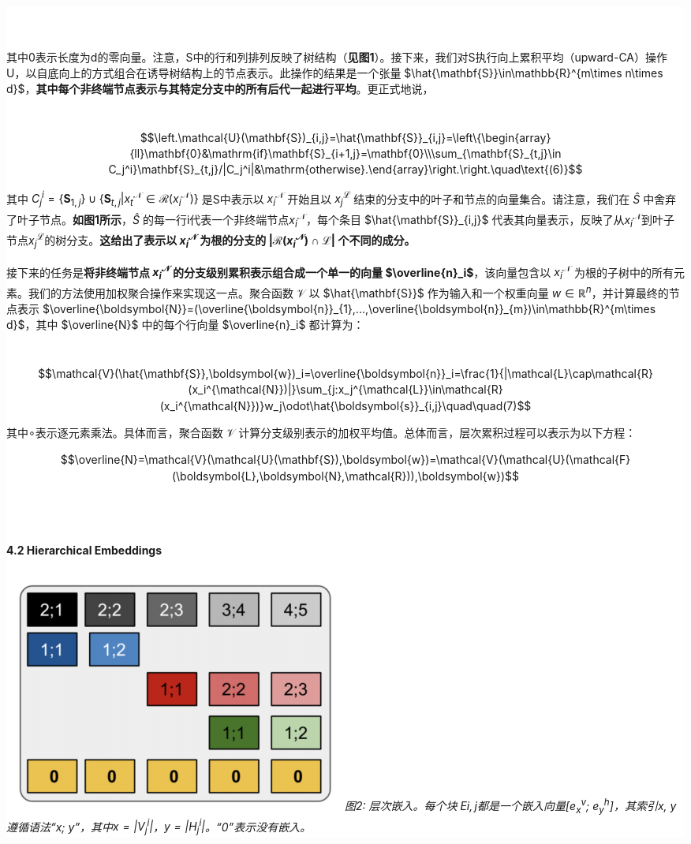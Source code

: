 <br>
<br>

其中0表示长度为d的零向量。注意，S中的行和列排列反映了树结构（**见图1**）。接下来，我们对S执行向上累积平均（upward-CA）操作U，以自底向上的方式组合在诱导树结构上的节点表示。此操作的结果是一个张量 $\hat{\mathbf{S}}\in\mathbb{R}^{m\times n\times d}$，**其中每个非终端节点表示与其特定分支中的所有后代一起进行平均**。更正式地说，

$\quad$
$$\left.\mathcal{U}(\mathbf{S})_{i,j}=\hat{\mathbf{S}}_{i,j}=\left\{\begin{array}{ll}\mathbf{0}&\mathrm{if}\mathbf{S}_{i+1,j}=\mathbf{0}\\\sum_{\mathbf{S}_{t,j}\in C_j^i}\mathbf{S}_{t,j}/|C_j^i|&\mathrm{otherwise}.\end{array}\right.\right.\quad\text{(6)}$$


其中 $C_{j}^{i}=\{\mathbf{S}_{1,j}\}\cup\{\mathbf{S}_{t,j}|x_{t}^{\mathcal{N}}\in\mathcal{R}(x_{i}^{\mathcal{N}})\}$ 是S中表示以 $x_i^{\mathcal{N}}$ 开始且以 $x_j^{\mathcal{L}}$ 结束的分支中的叶子和节点的向量集合。请注意，我们在 $\hat{S}$ 中舍弃了叶子节点。**如图1所示**，$\hat{S}$ 的每一行i代表一个非终端节点$x_i^{\mathcal{N}}$，每个条目 $\hat{\mathbf{S}}_{i,j}$ 代表其向量表示，反映了从$x_i^{\mathcal{N}}$到叶子节点$x_j^{\mathcal{L}}$的树分支。**这给出了表示以 $x_i^{\mathcal{N}}$ 为根的分支的 $|\mathcal{R}(x_i^\mathcal{N})\cap\mathcal{L}|$ 个不同的成分。**


接下来的任务是**将非终端节点 $x_i^{\mathcal{N}}$ 的分支级别累积表示组合成一个单一的向量 $\overline{n}_i$**，该向量包含以 $x_i^{\mathcal{N}}$ 为根的子树中的所有元素。我们的方法使用加权聚合操作来实现这一点。聚合函数 $\mathcal{V}$ 以 $\hat{\mathbf{S}}$ 作为输入和一个权重向量 $w\in\mathbb{R}^n$，并计算最终的节点表示 $\overline{\boldsymbol{N}}=(\overline{\boldsymbol{n}}_{1},...,\overline{\boldsymbol{n}}_{m})\in\mathbb{R}^{m\times d}$，其中 $\overline{N}$ 中的每个行向量 $\overline{n}_i$ 都计算为：

$\quad$
$$\mathcal{V}(\hat{\mathbf{S}},\boldsymbol{w})_i=\overline{\boldsymbol{n}}_i=\frac{1}{|\mathcal{L}\cap\mathcal{R}(x_i^{\mathcal{N}})|}\sum_{j:x_j^{\mathcal{L}}\in\mathcal{R}(x_i^{\mathcal{N}})}w_j\odot\hat{\boldsymbol{s}}_{i,j}\quad\quad(7)$$


其中∘表示逐元素乘法。具体而言，聚合函数 $\mathcal{V}$ 计算分支级别表示的加权平均值。总体而言，层次累积过程可以表示为以下方程：

$$\overline{N}=\mathcal{V}(\mathcal{U}(\mathbf{S}),\boldsymbol{w})=\mathcal{V}(\mathcal{U}(\mathcal{F}(\boldsymbol{L},\boldsymbol{N},\mathcal{R})),\boldsymbol{w})$$


<br>
<br>



#### 4.2 Hierarchical Embeddings

![Alt text](image-3.png)    *图2: 层次嵌入。每个块 $E{i,j}$都是一个嵌入向量[$e_x^v$; $e_y^h$]，其索引x, y遵循语法“x; y”，其中$x = |V_j^i|$，$y = |H_j^i|$。“0”表示没有嵌入。*
